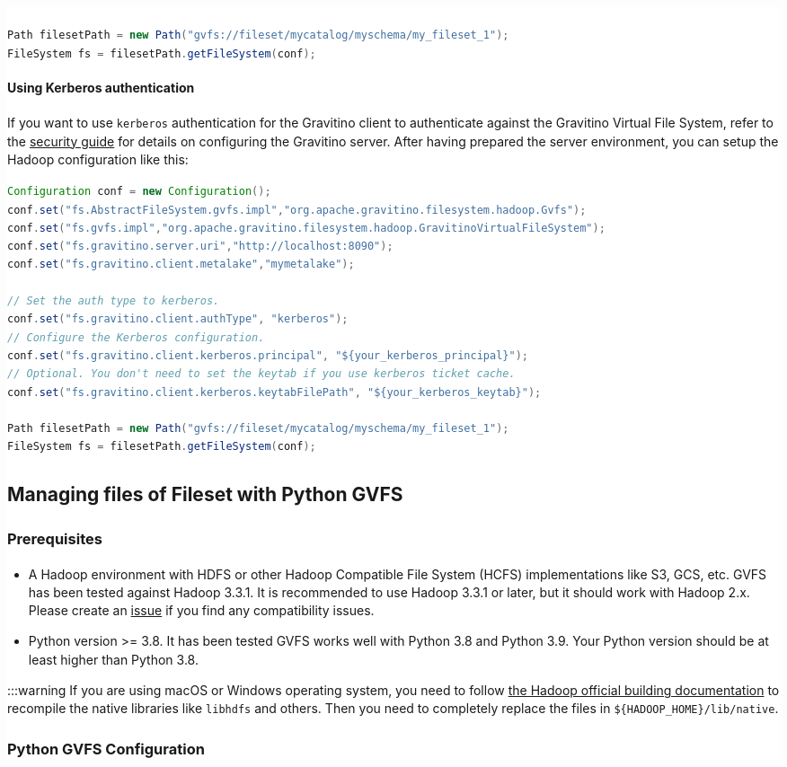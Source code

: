```java

Path filesetPath = new Path("gvfs://fileset/mycatalog/myschema/my_fileset_1");
FileSystem fs = filesetPath.getFileSystem(conf);
```

#### Using Kerberos authentication

If you want to use `kerberos` authentication for the Gravitino client
to authenticate against the Gravitino Virtual File System,
refer to the [security guide](../../../security/index.md) for details
on configuring the Gravitino server.
After having prepared the server environment, you can setup the Hadoop configuration like this:

```java
Configuration conf = new Configuration();
conf.set("fs.AbstractFileSystem.gvfs.impl","org.apache.gravitino.filesystem.hadoop.Gvfs");
conf.set("fs.gvfs.impl","org.apache.gravitino.filesystem.hadoop.GravitinoVirtualFileSystem");
conf.set("fs.gravitino.server.uri","http://localhost:8090");
conf.set("fs.gravitino.client.metalake","mymetalake");

// Set the auth type to kerberos.
conf.set("fs.gravitino.client.authType", "kerberos");
// Configure the Kerberos configuration.
conf.set("fs.gravitino.client.kerberos.principal", "${your_kerberos_principal}");
// Optional. You don't need to set the keytab if you use kerberos ticket cache.
conf.set("fs.gravitino.client.kerberos.keytabFilePath", "${your_kerberos_keytab}");

Path filesetPath = new Path("gvfs://fileset/mycatalog/myschema/my_fileset_1");
FileSystem fs = filesetPath.getFileSystem(conf);
```

## Managing files of Fileset with Python GVFS

### Prerequisites

- A Hadoop environment with HDFS or other Hadoop Compatible File System (HCFS) implementations like S3, GCS, etc.
  GVFS has been tested against Hadoop 3.3.1.
  It is recommended to use Hadoop 3.3.1 or later, but it should work with Hadoop 2.x.
  Please create an [issue](https://www.github.com/apache/gravitino/issues) if you find any compatibility issues.

- Python version >= 3.8. It has been tested GVFS works well with Python 3.8 and Python 3.9.
  Your Python version should be at least higher than Python 3.8.

:::warning
If you are using macOS or Windows operating system, you need to follow
[the Hadoop official building documentation](https://github.com/apache/hadoop/blob/trunk/BUILDING.txt)
to recompile the native libraries like `libhdfs` and others.
Then you need to completely replace the files in `${HADOOP_HOME}/lib/native`.

### Python GVFS Configuration

